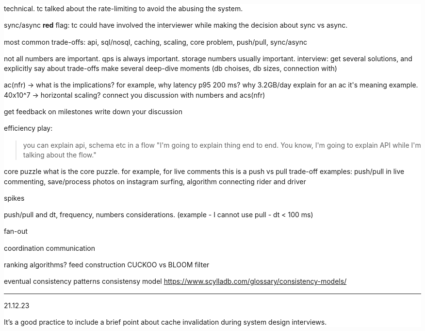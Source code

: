 technical. tc talked about the rate-limiting to avoid the abusing the system.

sync/async
**red** flag: tc could have involved the interviewer while making the decision about sync vs async.

most common trade-offs: api, sql/nosql, caching, scaling, core problem, push/pull, sync/async

not all numbers are important. qps is always important. storage numbers usually important.
interview: get several solutions, and explicitly say about trade-offs
make several deep-dive moments (db choises, db sizes, connection with)

ac(nfr) -> what is the implications? for example, why latency p95 200 ms? why 3.2GB/day
explain for an ac it's meaning
example. 40x10^7 -> horizontal scaling?
connect you discussion with numbers and acs(nfr)

get feedback on milestones
write down your discussion

efficiency play:

 > 
 > you can explain api, schema etc in a flow
 > "I'm going to explain thing end to end. You know, I'm going to explain API while I'm talking about the flow."

core puzzle
what is the core puzzle. for example, for live comments this is a push vs pull trade-off
examples: push/pull in live commenting, save/process photos on instagram surfing, algorithm connecting rider and driver

spikes

push/pull and dt, frequency, numbers considerations. (example - I cannot use pull - dt \< 100 ms)

fan-out

coordination
communication

ranking algorithms?
feed construction
CUCKOO vs BLOOM filter

eventual consistency patterns
consistensy model
https://www.scylladb.com/glossary/consistency-models/

---

21.12.23

It’s a good practice to include a brief point about cache invalidation during system design interviews.
